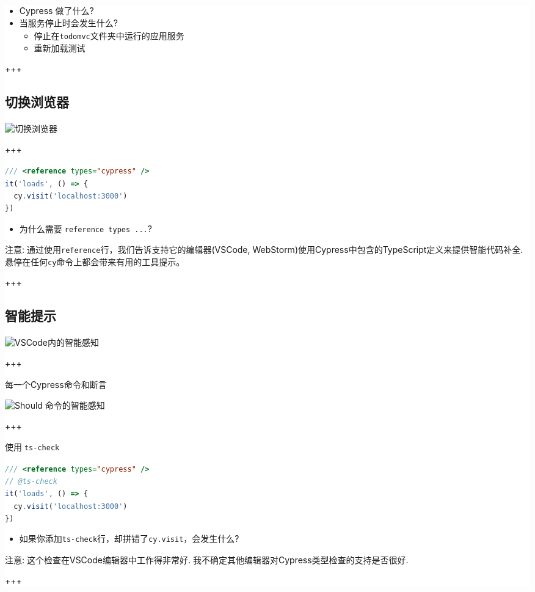 - Cypress 做了什么?
- 当服务停止时会发生什么?
  - 停止在`todomvc`文件夹中运行的应用服务 
  - 重新加载测试

+++

## 切换浏览器

![切换浏览器](./img/switch-browser.png)

+++

```javascript
/// <reference types="cypress" />
it('loads', () => {
  cy.visit('localhost:3000')
})
```

- 为什么需要 `reference types ...`?

注意:
通过使用`reference`行，我们告诉支持它的编辑器(VSCode, WebStorm)使用Cypress中包含的TypeScript定义来提供智能代码补全. 悬停在任何`cy`命令上都会带来有用的工具提示。

+++

## 智能提示

![VSCode内的智能感知](./img/cy-get-intellisense.jpeg)

+++

每一个Cypress命令和断言

![Should 命令的智能感知](./img/should-intellisense.jpeg)

+++

使用 `ts-check`

```javascript
/// <reference types="cypress" />
// @ts-check
it('loads', () => {
  cy.visit('localhost:3000')
})
```

- 如果你添加`ts-check`行，却拼错了`cy.visit`，会发生什么?

注意:
这个检查在VSCode编辑器中工作得非常好. 我不确定其他编辑器对Cypress类型检查的支持是否很好.

+++
